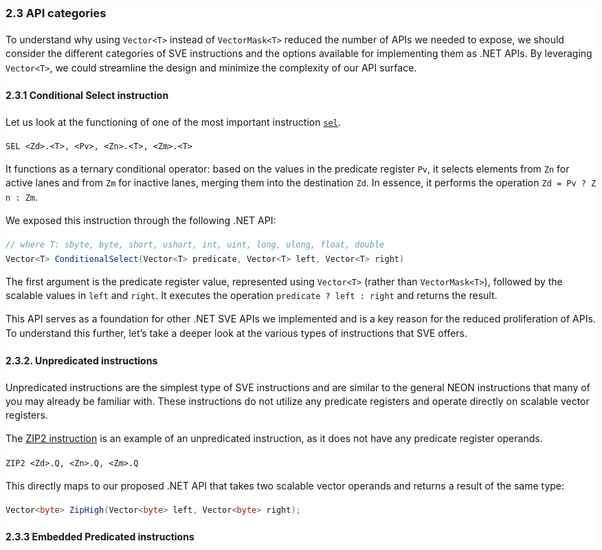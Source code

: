 ### 2.3 API categories

To understand why using `Vector<T>` instead of `VectorMask<T>` reduced the number of APIs we needed to expose, we should consider the different categories of SVE instructions and the options available for implementing them as .NET APIs. By leveraging `Vector<T>`, we could streamline the design and minimize the complexity of our API surface.

#### 2.3.1 Conditional Select instruction

Let us look at the functioning of one of the most important instruction [`sel`](https://developer.arm.com/documentation/ddi0602/2024-06/SVE-Instructions/SEL--vectors---Conditionally-select-elements-from-two-vectors-). 

```armasm
SEL <Zd>.<T>, <Pv>, <Zn>.<T>, <Zm>.<T>
```

It functions as a ternary conditional operator: based on the values in the predicate register `Pv`, it selects elements from `Zn` for active lanes and from `Zm` for inactive lanes, merging them into the destination `Zd`. In essence, it performs the operation `Zd = Pv ? Zn : Zm`.

We exposed this instruction through the following .NET API:

```csharp
// where T: sbyte, byte, short, ushort, int, uint, long, ulong, float, double
Vector<T> ConditionalSelect(Vector<T> predicate, Vector<T> left, Vector<T> right)
```

The first argument is the predicate register value, represented using `Vector<T>` (rather than `VectorMask<T>`), followed by the scalable values in `left` and `right`. It executes the operation `predicate ? left : right` and returns the result.

This API serves as a foundation for other .NET SVE APIs we implemented and is a key reason for the reduced proliferation of APIs. To understand this further, let’s take a deeper look at the various types of instructions that SVE offers.

#### 2.3.2. Unpredicated instructions

Unpredicated instructions are the simplest type of SVE instructions and are similar to the general NEON instructions that many of you may already be familiar with. These instructions do not utilize any predicate registers and operate directly on scalable vector registers.

The [ZIP2 instruction](https://developer.arm.com/documentation/ddi0602/2022-03/SVE-Instructions/ZIP1--ZIP2--vectors---Interleave-elements-from-two-half-vectors-) is an example of an unpredicated instruction, as it does not have any predicate register operands.

```armasm
ZIP2 <Zd>.Q, <Zn>.Q, <Zm>.Q
```

This directly maps to our proposed .NET API that takes two scalable vector operands and returns a result of the same type:

```csharp
Vector<byte> ZipHigh(Vector<byte> left, Vector<byte> right);
```

#### 2.3.3 Embedded Predicated instructions

